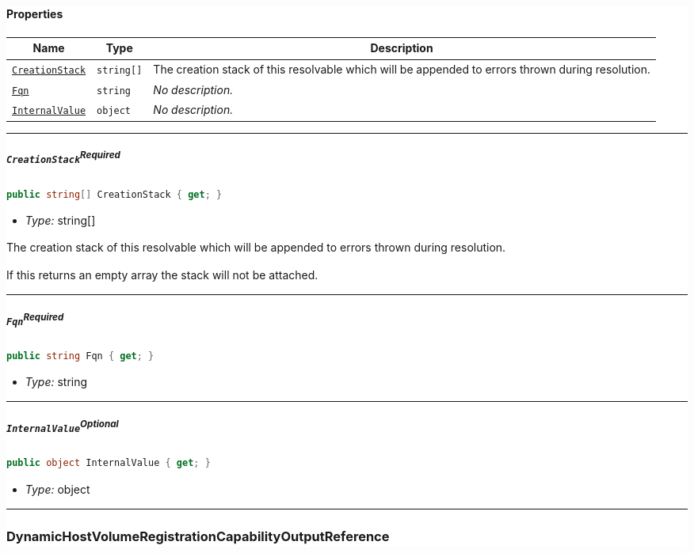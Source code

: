 

#### Properties <a name="Properties" id="Properties"></a>

| **Name** | **Type** | **Description** |
| --- | --- | --- |
| <code><a href="#@cdktf/provider-nomad.dynamicHostVolumeRegistration.DynamicHostVolumeRegistrationCapabilityList.property.creationStack">CreationStack</a></code> | <code>string[]</code> | The creation stack of this resolvable which will be appended to errors thrown during resolution. |
| <code><a href="#@cdktf/provider-nomad.dynamicHostVolumeRegistration.DynamicHostVolumeRegistrationCapabilityList.property.fqn">Fqn</a></code> | <code>string</code> | *No description.* |
| <code><a href="#@cdktf/provider-nomad.dynamicHostVolumeRegistration.DynamicHostVolumeRegistrationCapabilityList.property.internalValue">InternalValue</a></code> | <code>object</code> | *No description.* |

---

##### `CreationStack`<sup>Required</sup> <a name="CreationStack" id="@cdktf/provider-nomad.dynamicHostVolumeRegistration.DynamicHostVolumeRegistrationCapabilityList.property.creationStack"></a>

```csharp
public string[] CreationStack { get; }
```

- *Type:* string[]

The creation stack of this resolvable which will be appended to errors thrown during resolution.

If this returns an empty array the stack will not be attached.

---

##### `Fqn`<sup>Required</sup> <a name="Fqn" id="@cdktf/provider-nomad.dynamicHostVolumeRegistration.DynamicHostVolumeRegistrationCapabilityList.property.fqn"></a>

```csharp
public string Fqn { get; }
```

- *Type:* string

---

##### `InternalValue`<sup>Optional</sup> <a name="InternalValue" id="@cdktf/provider-nomad.dynamicHostVolumeRegistration.DynamicHostVolumeRegistrationCapabilityList.property.internalValue"></a>

```csharp
public object InternalValue { get; }
```

- *Type:* object

---


### DynamicHostVolumeRegistrationCapabilityOutputReference <a name="DynamicHostVolumeRegistrationCapabilityOutputReference" id="@cdktf/provider-nomad.dynamicHostVolumeRegistration.DynamicHostVolumeRegistrationCapabilityOutputReference"></a>
